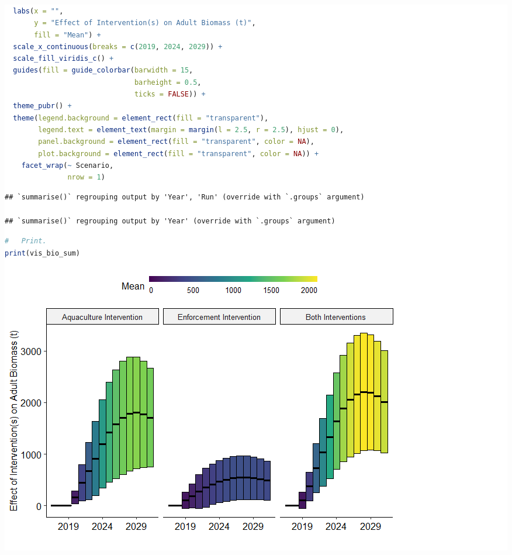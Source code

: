 ``` r
  labs(x = "",
       y = "Effect of Intervention(s) on Adult Biomass (t)",
       fill = "Mean") +
  scale_x_continuous(breaks = c(2019, 2024, 2029)) +
  scale_fill_viridis_c() +
  guides(fill = guide_colorbar(barwidth = 15,
                               barheight = 0.5,
                               ticks = FALSE)) +
  theme_pubr() +
  theme(legend.background = element_rect(fill = "transparent"),
        legend.text = element_text(margin = margin(l = 2.5, r = 2.5), hjust = 0),
        panel.background = element_rect(fill = "transparent", color = NA),
        plot.background = element_rect(fill = "transparent", color = NA)) +
    facet_wrap(~ Scenario,
               nrow = 1)
```

    ## `summarise()` regrouping output by 'Year', 'Run' (override with `.groups` argument)

    ## `summarise()` regrouping output by 'Year' (override with `.groups` argument)

``` r
#   Print.
print(vis_bio_sum)
```

![](README_files/figure-gfm/bio-1.png)
